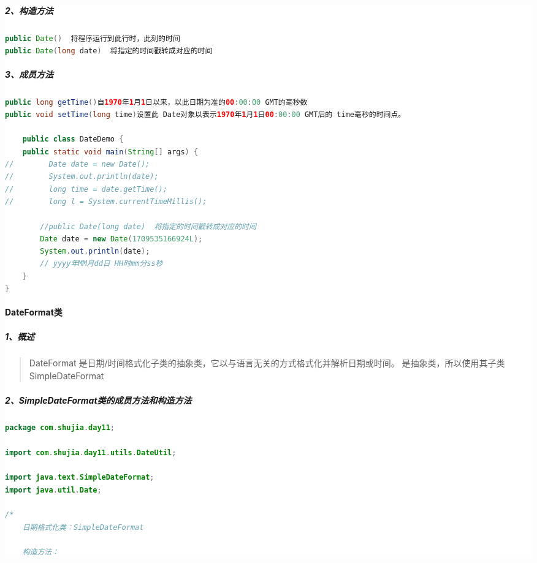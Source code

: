 ##### 2、构造方法

~~~Java
public Date()  将程序运行到此行时，此刻的时间
public Date(long date)  将指定的时间戳转成对应的时间
~~~



##### 3、成员方法

~~~ java
public long getTime()自1970年1月1日以来，以此日期为准的00:00:00 GMT的毫秒数
public void setTime(long time)设置此 Date对象以表示1970年1月1日00:00:00 GMT后的 time毫秒的时间点。
    
    public class DateDemo {
    public static void main(String[] args) {
//        Date date = new Date();
//        System.out.println(date);
//        long time = date.getTime();
//        long l = System.currentTimeMillis();

        //public Date(long date)  将指定的时间戳转成对应的时间
        Date date = new Date(1709535166924L);
        System.out.println(date);
        // yyyy年MM月dd日 HH时mm分ss秒
    }
}
~~~

#### DateFormat类

##### 1、概述

> DateFormat 是日期/时间格式化子类的抽象类，它以与语言无关的方式格式化并解析日期或时间。
> 是抽象类，所以使用其子类SimpleDateFormat

##### 2、SimpleDateFormat类的成员方法和构造方法

~~~Java
package com.shujia.day11;

import com.shujia.day11.utils.DateUtil;

import java.text.SimpleDateFormat;
import java.util.Date;

/*
    日期格式化类：SimpleDateFormat

    构造方法：
